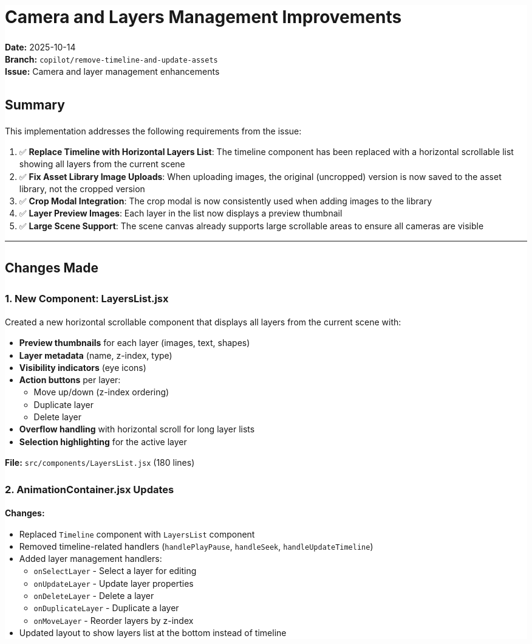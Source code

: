 # Camera and Layers Management Improvements

**Date:** 2025-10-14  
**Branch:** `copilot/remove-timeline-and-update-assets`  
**Issue:** Camera and layer management enhancements

## Summary

This implementation addresses the following requirements from the issue:

1. ✅ **Replace Timeline with Horizontal Layers List**: The timeline component has been replaced with a horizontal scrollable list showing all layers from the current scene
2. ✅ **Fix Asset Library Image Uploads**: When uploading images, the original (uncropped) version is now saved to the asset library, not the cropped version
3. ✅ **Crop Modal Integration**: The crop modal is now consistently used when adding images to the library
4. ✅ **Layer Preview Images**: Each layer in the list now displays a preview thumbnail
5. ✅ **Large Scene Support**: The scene canvas already supports large scrollable areas to ensure all cameras are visible

---

## Changes Made

### 1. New Component: LayersList.jsx

Created a new horizontal scrollable component that displays all layers from the current scene with:

- **Preview thumbnails** for each layer (images, text, shapes)
- **Layer metadata** (name, z-index, type)
- **Visibility indicators** (eye icons)
- **Action buttons** per layer:
  - Move up/down (z-index ordering)
  - Duplicate layer
  - Delete layer
- **Overflow handling** with horizontal scroll for long layer lists
- **Selection highlighting** for the active layer

**File:** `src/components/LayersList.jsx` (180 lines)

### 2. AnimationContainer.jsx Updates

**Changes:**
- Replaced `Timeline` component with `LayersList` component
- Removed timeline-related handlers (`handlePlayPause`, `handleSeek`, `handleUpdateTimeline`)
- Added layer management handlers:
  - `onSelectLayer` - Select a layer for editing
  - `onUpdateLayer` - Update layer properties
  - `onDeleteLayer` - Delete a layer
  - `onDuplicateLayer` - Duplicate a layer
  - `onMoveLayer` - Reorder layers by z-index
- Updated layout to show layers list at the bottom instead of timeline
